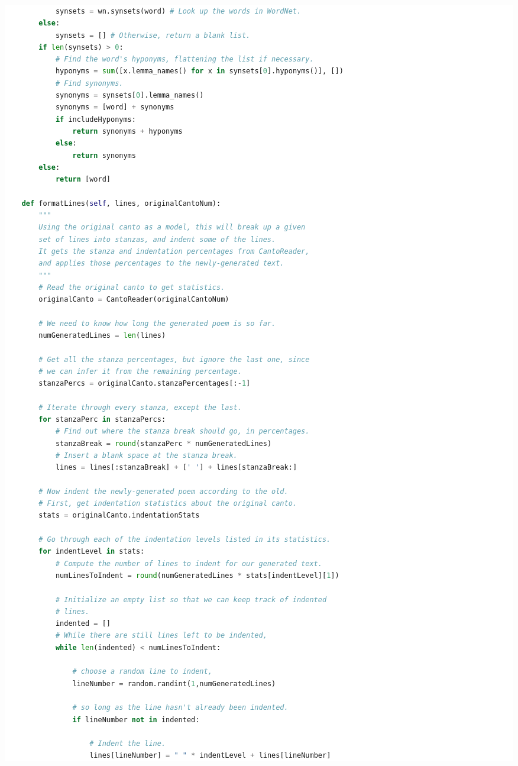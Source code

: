 ```python
            synsets = wn.synsets(word) # Look up the words in WordNet. 
        else: 
            synsets = [] # Otherwise, return a blank list.
        if len(synsets) > 0: 
            # Find the word's hyponyms, flattening the list if necessary.
            hyponyms = sum([x.lemma_names() for x in synsets[0].hyponyms()], []) 
            # Find synonyms. 
            synonyms = synsets[0].lemma_names()
            synonyms = [word] + synonyms
            if includeHyponyms: 
                return synonyms + hyponyms
            else: 
                return synonyms
        else: 
            return [word]

    def formatLines(self, lines, originalCantoNum): 
        """
        Using the original canto as a model, this will break up a given 
        set of lines into stanzas, and indent some of the lines.
        It gets the stanza and indentation percentages from CantoReader,
        and applies those percentages to the newly-generated text.
        """
        # Read the original canto to get statistics.
        originalCanto = CantoReader(originalCantoNum) 
        
        # We need to know how long the generated poem is so far. 
        numGeneratedLines = len(lines) 
        
        # Get all the stanza percentages, but ignore the last one, since
        # we can infer it from the remaining percentage. 
        stanzaPercs = originalCanto.stanzaPercentages[:-1]
        
        # Iterate through every stanza, except the last. 
        for stanzaPerc in stanzaPercs: 
            # Find out where the stanza break should go, in percentages.
            stanzaBreak = round(stanzaPerc * numGeneratedLines) 
            # Insert a blank space at the stanza break.
            lines = lines[:stanzaBreak] + [' '] + lines[stanzaBreak:] 
        
        # Now indent the newly-generated poem according to the old.
        # First, get indentation statistics about the original canto.
        stats = originalCanto.indentationStats
        
        # Go through each of the indentation levels listed in its statistics.
        for indentLevel in stats: 
            # Compute the number of lines to indent for our generated text.
            numLinesToIndent = round(numGeneratedLines * stats[indentLevel][1]) 
    
            # Initialize an empty list so that we can keep track of indented
            # lines. 
            indented = []
            # While there are still lines left to be indented,  
            while len(indented) < numLinesToIndent: 
    
                # choose a random line to indent,
                lineNumber = random.randint(1,numGeneratedLines)
                
                # so long as the line hasn't already been indented.
                if lineNumber not in indented: 
                    
                    # Indent the line. 
                    lines[lineNumber] = " " * indentLevel + lines[lineNumber] 
```